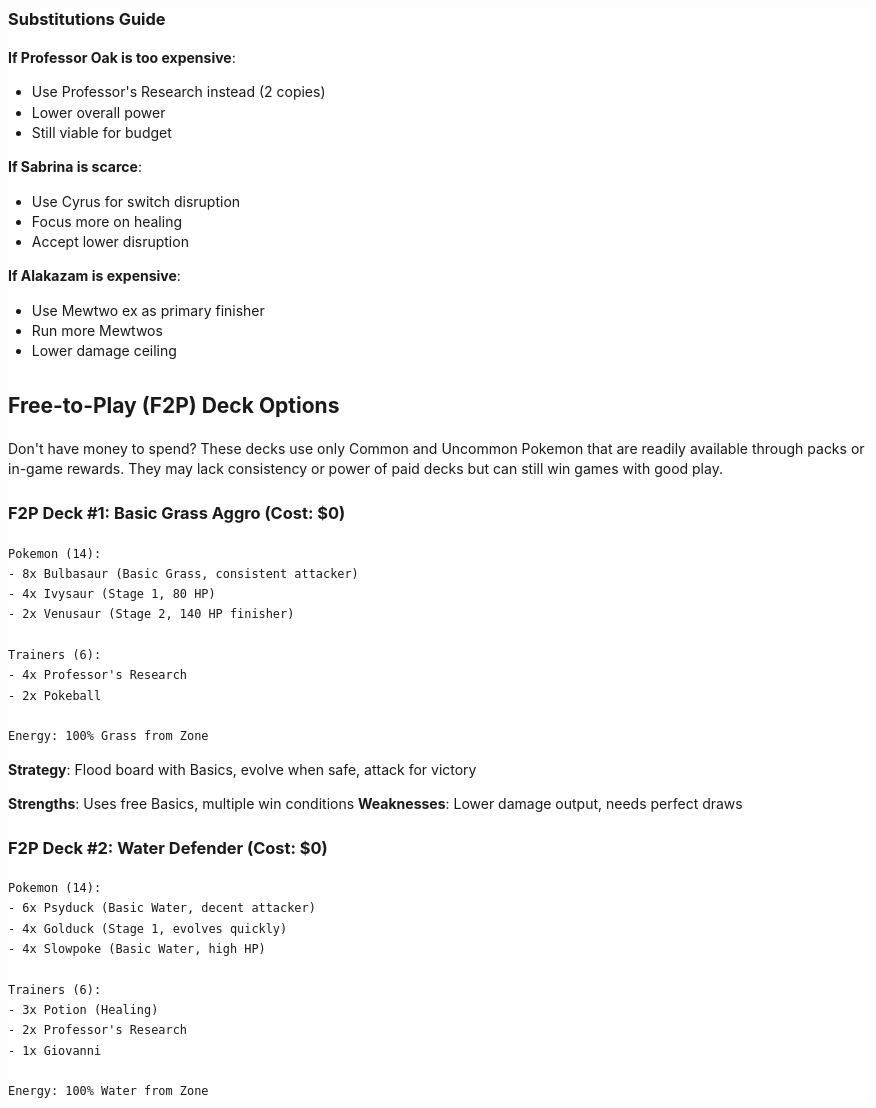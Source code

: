 ### Substitutions Guide

**If Professor Oak is too expensive**:

- Use Professor's Research instead (2 copies)
- Lower overall power
- Still viable for budget

**If Sabrina is scarce**:

- Use Cyrus for switch disruption
- Focus more on healing
- Accept lower disruption

**If Alakazam is expensive**:

- Use Mewtwo ex as primary finisher
- Run more Mewtwos
- Lower damage ceiling

## Free-to-Play (F2P) Deck Options

Don't have money to spend? These decks use only Common and Uncommon Pokemon that are readily available through packs or in-game rewards. They may lack consistency or power of paid decks but can still win games with good play.

### F2P Deck #1: Basic Grass Aggro (Cost: $0)

```
Pokemon (14):
- 8x Bulbasaur (Basic Grass, consistent attacker)
- 4x Ivysaur (Stage 1, 80 HP)
- 2x Venusaur (Stage 2, 140 HP finisher)

Trainers (6):
- 4x Professor's Research
- 2x Pokeball

Energy: 100% Grass from Zone
```

**Strategy**: Flood board with Basics, evolve when safe, attack for victory

**Strengths**: Uses free Basics, multiple win conditions
**Weaknesses**: Lower damage output, needs perfect draws

### F2P Deck #2: Water Defender (Cost: $0)

```
Pokemon (14):
- 6x Psyduck (Basic Water, decent attacker)
- 4x Golduck (Stage 1, evolves quickly)
- 4x Slowpoke (Basic Water, high HP)

Trainers (6):
- 3x Potion (Healing)
- 2x Professor's Research
- 1x Giovanni

Energy: 100% Water from Zone
```
